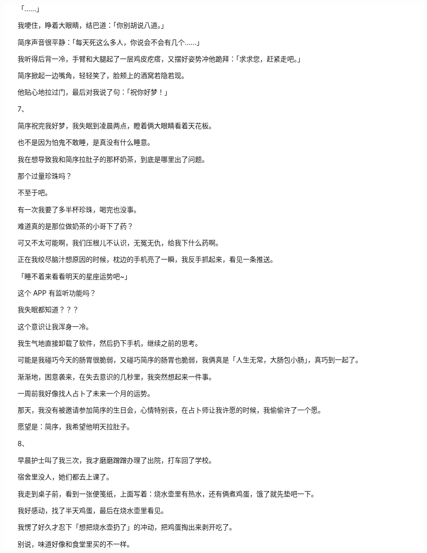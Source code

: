 &emsp;&emsp;「……」  
  
&emsp;&emsp;我哽住，睁着大眼睛，结巴道：「你别胡说八道。」  
  
&emsp;&emsp;简序声音很平静：「每天死这么多人，你说会不会有几个……」  
  
&emsp;&emsp;我听得后背一冷，手臂和大腿起了一层鸡皮疙瘩，又摆好姿势冲他跪拜：「求求您，赶紧走吧。」  
  
&emsp;&emsp;简序掀起一边嘴角，轻轻笑了，脸颊上的酒窝若隐若现。  
  
&emsp;&emsp;他贴心地拉过门，最后对我说了句：「祝你好梦！」  
  
&emsp;&emsp;7、  
  
&emsp;&emsp;简序祝完我好梦，我失眠到凌晨两点，瞪着俩大眼睛看着天花板。  
  
&emsp;&emsp;也不是因为怕鬼不敢睡，是真没有什么睡意。  
  
&emsp;&emsp;我在想导致我和简序拉肚子的那杯奶茶，到底是哪里出了问题。  
  
&emsp;&emsp;那个过量珍珠吗？  
  
&emsp;&emsp;不至于吧。  
  
&emsp;&emsp;有一次我要了多半杯珍珠，喝完也没事。  
  
&emsp;&emsp;难道真的是那位做奶茶的小哥下了药？  
  
&emsp;&emsp;可又不太可能啊，我们压根儿不认识，无冤无仇，给我下什么药啊。  
  
&emsp;&emsp;正在我绞尽脑汁想原因的时候，枕边的手机亮了一瞬，我反手抓起来，看见一条推送。  
  
&emsp;&emsp;「睡不着来看看明天的星座运势吧~」  
  
&emsp;&emsp;这个 APP 有监听功能吗？  
  
&emsp;&emsp;我失眠都知道？？？  
  
&emsp;&emsp;这个意识让我浑身一冷。  
  
&emsp;&emsp;我生气地直接卸载了软件，然后扔下手机，继续之前的思考。  
  
&emsp;&emsp;可能是我碰巧今天的肠胃很脆弱，又碰巧简序的肠胃也脆弱，我俩真是「人生无常，大肠包小肠」，真巧到一起了。  
  
&emsp;&emsp;渐渐地，困意袭来，在失去意识的几秒里，我突然想起来一件事。  
  
&emsp;&emsp;一周前我好像找人占卜了未来一个月的运势。  
  
&emsp;&emsp;那天，我没有被邀请参加简序的生日会，心情特别丧，在占卜师让我许愿的时候，我偷偷许了一个愿。  
  
&emsp;&emsp;愿望是：简序，我希望他明天拉肚子。  
  
&emsp;&emsp;8、  
  
&emsp;&emsp;早晨护士叫了我三次，我才磨磨蹭蹭办理了出院，打车回了学校。  
  
&emsp;&emsp;宿舍里没人，她们都去上课了。  
  
&emsp;&emsp;我走到桌子前，看到一张便笺纸，上面写着：烧水壶里有热水，还有俩煮鸡蛋，饿了就先垫吧一下。  
  
&emsp;&emsp;我好感动，找了半天鸡蛋，最后在烧水壶里看见。  
  
&emsp;&emsp;我愣了好久才忍下「想把烧水壶扔了」的冲动，把鸡蛋掏出来剥开吃了。  
  
&emsp;&emsp;别说，味道好像和食堂里买的不一样。  
  